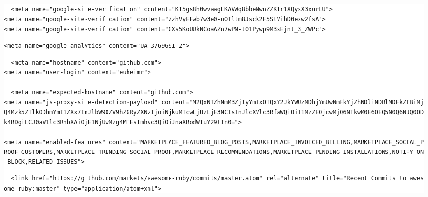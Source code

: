 
  

  <meta name="selected-link" value="repo_source" data-pjax-transient>

      <meta name="google-site-verification" content="KT5gs8h0wvaagLKAVWq8bbeNwnZZK1r1XQysX3xurLU">
    <meta name="google-site-verification" content="ZzhVyEFwb7w3e0-uOTltm8Jsck2F5StVihD0exw2fsA">
    <meta name="google-site-verification" content="GXs5KoUUkNCoaAZn7wPN-t01Pywp9M3sEjnt_3_ZWPc">

  <meta name="octolytics-host" content="collector.githubapp.com" /><meta name="octolytics-app-id" content="github" /><meta name="octolytics-event-url" content="https://collector.githubapp.com/github-external/browser_event" /><meta name="octolytics-dimension-request_id" content="536D:7024:5903A:8D97D:5D4898D8" /><meta name="octolytics-dimension-region_edge" content="iad" /><meta name="octolytics-dimension-region_render" content="iad" /><meta name="octolytics-actor-id" content="12131909" /><meta name="octolytics-actor-login" content="euheimr" /><meta name="octolytics-actor-hash" content="382e40e1ed04d06c58c726a6a6effbe98dcb8ec27728a149eed695ccf24dafdc" />
<meta name="analytics-location" content="/&lt;user-name&gt;/&lt;repo-name&gt;/blob/show" data-pjax-transient="true" />



    <meta name="google-analytics" content="UA-3769691-2">

  <meta class="js-ga-set" name="userId" content="159aaa391635b0f1c8460afe01cf8a4b">

<meta class="js-ga-set" name="dimension1" content="Logged In">



  

      <meta name="hostname" content="github.com">
    <meta name="user-login" content="euheimr">

      <meta name="expected-hostname" content="github.com">
    <meta name="js-proxy-site-detection-payload" content="M2QxNTZhNmM3ZjIyYmIxOTQxY2JkYWUzMDhjYmUwNmFkYjZhNDliNDBlMDFkZTBiMjQ4Mzk5ZTlkODhmYmI1ZXx7InJlbW90ZV9hZGRyZXNzIjoiNjkuMTcwLjUzLjE3NCIsInJlcXVlc3RfaWQiOiI1MzZEOjcwMjQ6NTkwM0E6OEQ5N0Q6NUQ0ODk4RDgiLCJ0aW1lc3RhbXAiOjE1NjUwMzg4MTEsImhvc3QiOiJnaXRodWIuY29tIn0=">

    <meta name="enabled-features" content="MARKETPLACE_FEATURED_BLOG_POSTS,MARKETPLACE_INVOICED_BILLING,MARKETPLACE_SOCIAL_PROOF_CUSTOMERS,MARKETPLACE_TRENDING_SOCIAL_PROOF,MARKETPLACE_RECOMMENDATIONS,MARKETPLACE_PENDING_INSTALLATIONS,NOTIFY_ON_BLOCK,RELATED_ISSUES">

  <meta name="html-safe-nonce" content="b324e1f2d8e302f3edd647ed2b5a7b19c3edad21">

  <meta http-equiv="x-pjax-version" content="efc63e50e55906c4d85281d451eb150e">
  

      <link href="https://github.com/markets/awesome-ruby/commits/master.atom" rel="alternate" title="Recent Commits to awesome-ruby:master" type="application/atom+xml">

  <meta name="go-import" content="github.com/markets/awesome-ruby git https://github.com/markets/awesome-ruby.git">

  <meta name="octolytics-dimension-user_id" content="576701" /><meta name="octolytics-dimension-user_login" content="markets" /><meta name="octolytics-dimension-repository_id" content="21461715" /><meta name="octolytics-dimension-repository_nwo" content="markets/awesome-ruby" /><meta name="octolytics-dimension-repository_public" content="true" /><meta name="octolytics-dimension-repository_is_fork" content="false" /><meta name="octolytics-dimension-repository_network_root_id" content="21461715" /><meta name="octolytics-dimension-repository_network_root_nwo" content="markets/awesome-ruby" /><meta name="octolytics-dimension-repository_explore_github_marketplace_ci_cta_shown" content="false" />
